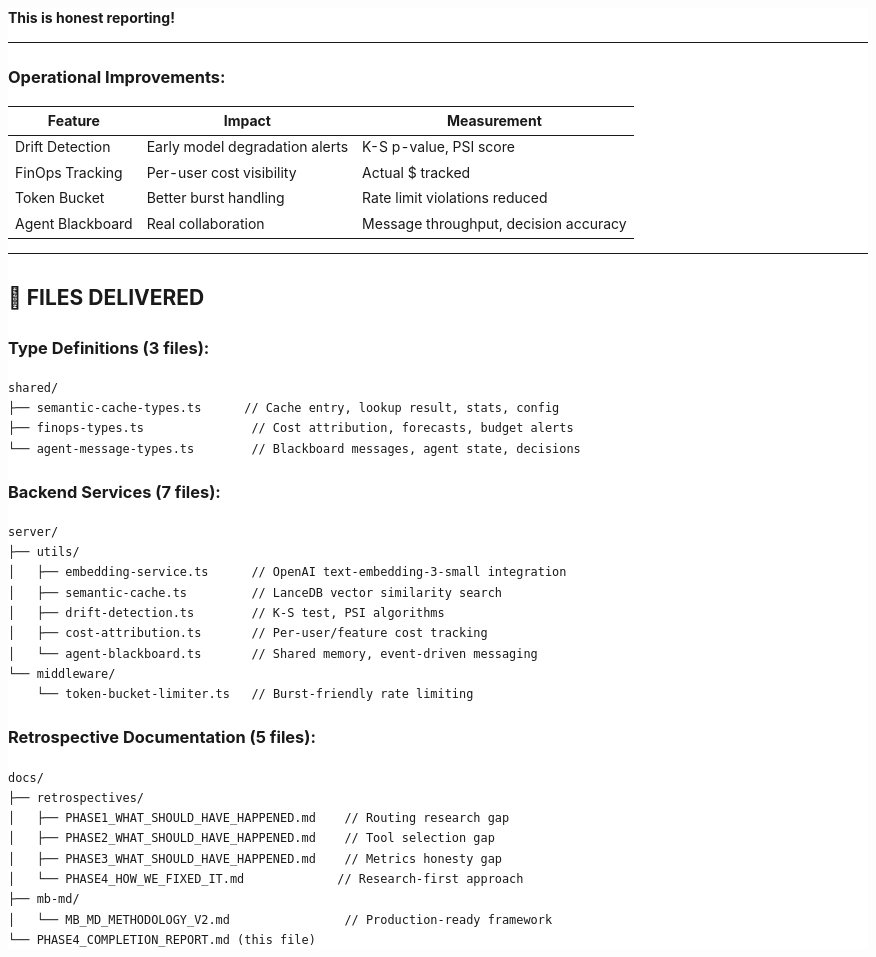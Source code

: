 
**This is honest reporting!**

---

### **Operational Improvements:**

| Feature | Impact | Measurement |
|---------|--------|-------------|
| Drift Detection | Early model degradation alerts | K-S p-value, PSI score |
| FinOps Tracking | Per-user cost visibility | Actual $ tracked |
| Token Bucket | Better burst handling | Rate limit violations reduced |
| Agent Blackboard | Real collaboration | Message throughput, decision accuracy |

---

## 📁 **FILES DELIVERED**

### **Type Definitions (3 files):**
```
shared/
├── semantic-cache-types.ts      // Cache entry, lookup result, stats, config
├── finops-types.ts               // Cost attribution, forecasts, budget alerts
└── agent-message-types.ts        // Blackboard messages, agent state, decisions
```

### **Backend Services (7 files):**
```
server/
├── utils/
│   ├── embedding-service.ts      // OpenAI text-embedding-3-small integration
│   ├── semantic-cache.ts         // LanceDB vector similarity search
│   ├── drift-detection.ts        // K-S test, PSI algorithms
│   ├── cost-attribution.ts       // Per-user/feature cost tracking
│   └── agent-blackboard.ts       // Shared memory, event-driven messaging
└── middleware/
    └── token-bucket-limiter.ts   // Burst-friendly rate limiting
```

### **Retrospective Documentation (5 files):**
```
docs/
├── retrospectives/
│   ├── PHASE1_WHAT_SHOULD_HAVE_HAPPENED.md    // Routing research gap
│   ├── PHASE2_WHAT_SHOULD_HAVE_HAPPENED.md    // Tool selection gap
│   ├── PHASE3_WHAT_SHOULD_HAVE_HAPPENED.md    // Metrics honesty gap
│   └── PHASE4_HOW_WE_FIXED_IT.md             // Research-first approach
├── mb-md/
│   └── MB_MD_METHODOLOGY_V2.md                // Production-ready framework
└── PHASE4_COMPLETION_REPORT.md (this file)
```
